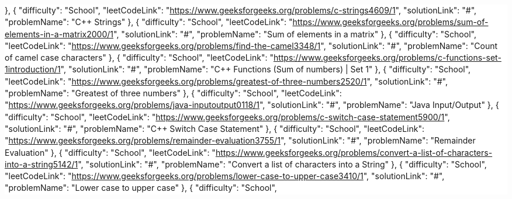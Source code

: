   },
  {
    "difficulty": "School",
    "leetCodeLink": "https://www.geeksforgeeks.org/problems/c-strings4609/1",
    "solutionLink": "#",
    "problemName": "C++ Strings"
  },
  {
    "difficulty": "School",
    "leetCodeLink": "https://www.geeksforgeeks.org/problems/sum-of-elements-in-a-matrix2000/1",
    "solutionLink": "#",
    "problemName": "Sum of elements in a matrix"
  },
  {
    "difficulty": "School",
    "leetCodeLink": "https://www.geeksforgeeks.org/problems/find-the-camel3348/1",
    "solutionLink": "#",
    "problemName": "Count of camel case characters"
  },
  {
    "difficulty": "School",
    "leetCodeLink": "https://www.geeksforgeeks.org/problems/c-functions-set-1introduction/1",
    "solutionLink": "#",
    "problemName": "C++ Functions (Sum of numbers) | Set 1"
  },
  {
    "difficulty": "School",
    "leetCodeLink": "https://www.geeksforgeeks.org/problems/greatest-of-three-numbers2520/1",
    "solutionLink": "#",
    "problemName": "Greatest of three numbers"
  },
  {
    "difficulty": "School",
    "leetCodeLink": "https://www.geeksforgeeks.org/problems/java-inputoutput0118/1",
    "solutionLink": "#",
    "problemName": "Java Input/Output"
  },
  {
    "difficulty": "School",
    "leetCodeLink": "https://www.geeksforgeeks.org/problems/c-switch-case-statement5900/1",
    "solutionLink": "#",
    "problemName": "C++ Switch Case Statement"
  },
  {
    "difficulty": "School",
    "leetCodeLink": "https://www.geeksforgeeks.org/problems/remainder-evaluation3755/1",
    "solutionLink": "#",
    "problemName": "Remainder Evaluation"
  },
  {
    "difficulty": "School",
    "leetCodeLink": "https://www.geeksforgeeks.org/problems/convert-a-list-of-characters-into-a-string5142/1",
    "solutionLink": "#",
    "problemName": "Convert a list of characters into a String"
  },
  {
    "difficulty": "School",
    "leetCodeLink": "https://www.geeksforgeeks.org/problems/lower-case-to-upper-case3410/1",
    "solutionLink": "#",
    "problemName": "Lower case to upper case"
  },
  {
    "difficulty": "School",